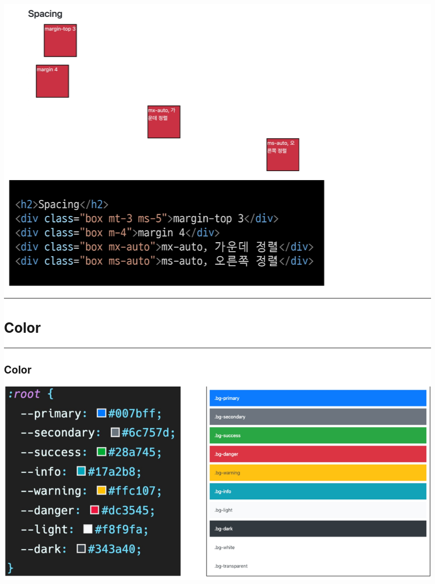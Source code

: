 ![](Web_2_assets/2022-08-03-16-02-14-image.png)

---

# Color

---

## Color

![](Web_2_assets/2022-08-03-16-02-37-image.png)
